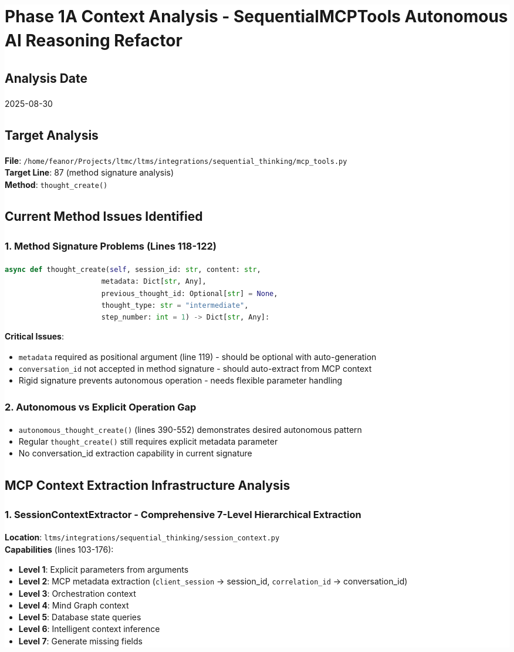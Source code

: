 # Phase 1A Context Analysis - SequentialMCPTools Autonomous AI Reasoning Refactor

## Analysis Date
2025-08-30

## Target Analysis
**File**: `/home/feanor/Projects/ltmc/ltms/integrations/sequential_thinking/mcp_tools.py`  
**Target Line**: 87 (method signature analysis)  
**Method**: `thought_create()`

## Current Method Issues Identified

### 1. Method Signature Problems (Lines 118-122)
```python
async def thought_create(self, session_id: str, content: str, 
                       metadata: Dict[str, Any],
                       previous_thought_id: Optional[str] = None,
                       thought_type: str = "intermediate",
                       step_number: int = 1) -> Dict[str, Any]:
```

**Critical Issues**:
- `metadata` required as positional argument (line 119) - should be optional with auto-generation
- `conversation_id` not accepted in method signature - should auto-extract from MCP context
- Rigid signature prevents autonomous operation - needs flexible parameter handling

### 2. Autonomous vs Explicit Operation Gap
- `autonomous_thought_create()` (lines 390-552) demonstrates desired autonomous pattern
- Regular `thought_create()` still requires explicit metadata parameter
- No conversation_id extraction capability in current signature

## MCP Context Extraction Infrastructure Analysis

### 1. SessionContextExtractor - Comprehensive 7-Level Hierarchical Extraction
**Location**: `ltms/integrations/sequential_thinking/session_context.py`  
**Capabilities** (lines 103-176):
- **Level 1**: Explicit parameters from arguments  
- **Level 2**: MCP metadata extraction (`client_session` → session_id, `correlation_id` → conversation_id)
- **Level 3**: Orchestration context  
- **Level 4**: Mind Graph context  
- **Level 5**: Database state queries  
- **Level 6**: Intelligent context inference  
- **Level 7**: Generate missing fields  
